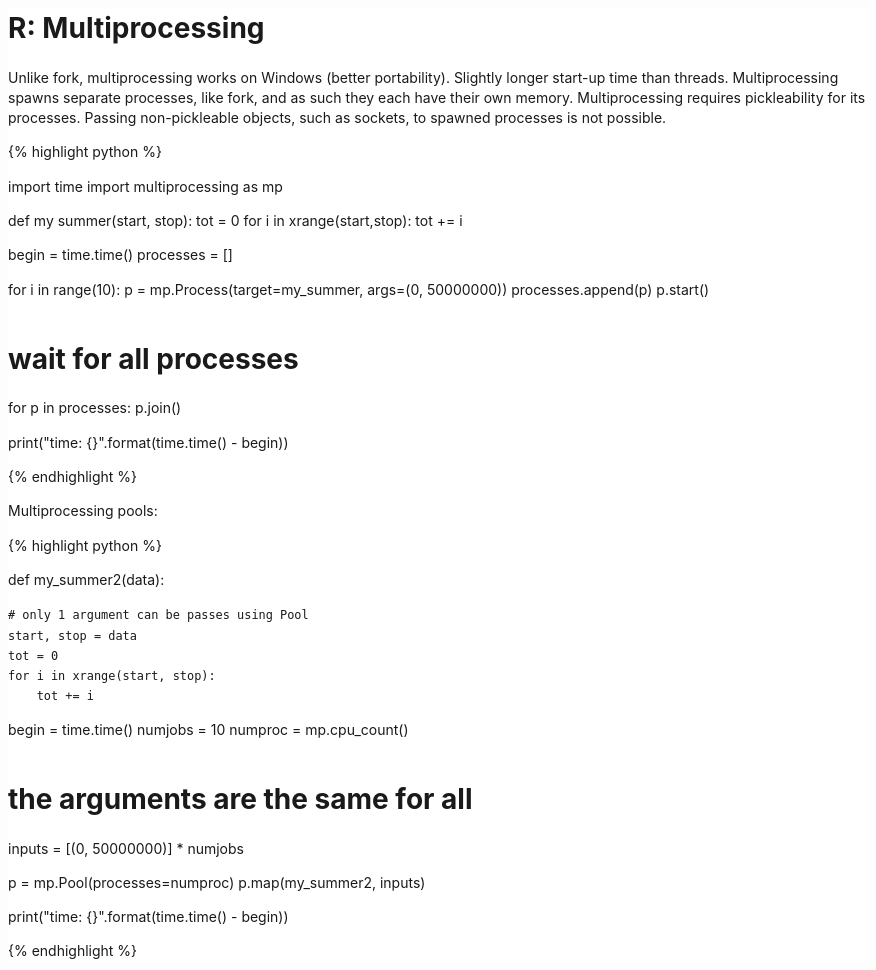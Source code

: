 R: Multiprocessing
==================

Unlike fork, multiprocessing works on Windows (better portability). Slightly longer start-up time than threads. Multiprocessing spawns separate processes, like fork, and as such they each have their own memory. Multiprocessing requires pickleability for its processes. Passing non-pickleable objects, such as sockets, to spawned processes is not possible.

{% highlight python %}

import time
import multiprocessing as mp

def my summer(start, stop):
    tot = 0
    for i in xrange(start,stop):
        tot += i

begin = time.time()
processes = []

for i in range(10):
    p = mp.Process(target=my_summer, args=(0, 50000000))
    processes.append(p)
    p.start()

# wait for all processes
for p in processes:
    p.join()

print("time: {}".format(time.time() - begin))

{% endhighlight %}

Multiprocessing pools:

{% highlight python %}

def my_summer2(data):

    # only 1 argument can be passes using Pool
    start, stop = data
    tot = 0
    for i in xrange(start, stop):
        tot += i

begin = time.time()
numjobs = 10
numproc = mp.cpu_count()

# the arguments are the same for all
inputs = [(0, 50000000)] * numjobs

p = mp.Pool(processes=numproc)
p.map(my_summer2, inputs)

print("time: {}".format(time.time() - begin))


{% endhighlight %}
